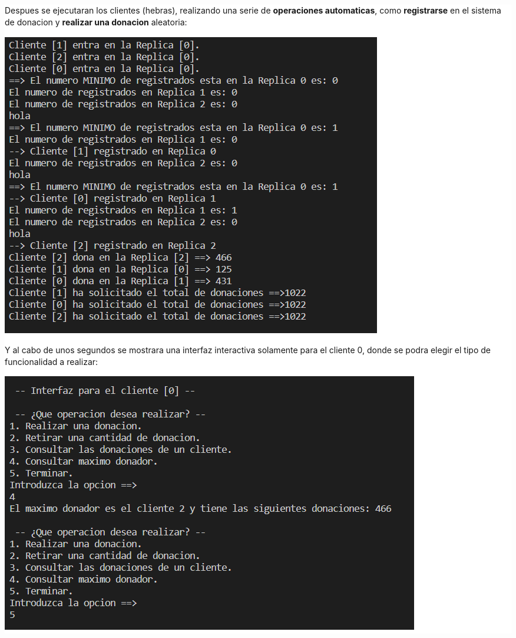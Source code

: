Despues se ejecutaran los clientes (hebras), realizando una serie de **operaciones automaticas**, como **registrarse** en el sistema de donacion y **realizar una donacion** aleatoria:

![alt text](imgs/servidores3.png)

Y al cabo de unos segundos se mostrara una interfaz interactiva solamente para el cliente 0, donde se podra elegir el tipo de funcionalidad a realizar:



![alt text](imgs/servidores4.png)